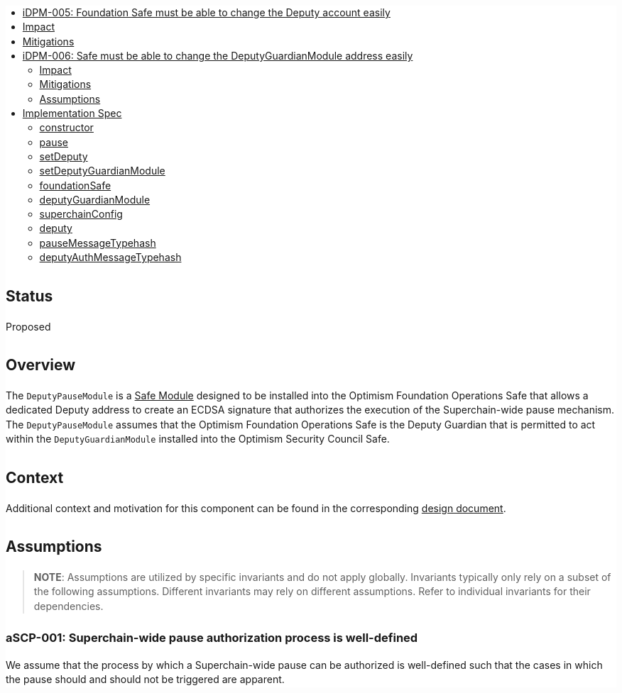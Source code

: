   - [iDPM-005: Foundation Safe must be able to change the Deputy account easily](#idpm-005-foundation-safe-must-be-able-to-change-the-deputy-account-easily)
  - [Impact](#impact-6)
  - [Mitigations](#mitigations-11)
- [iDPM-006: Safe must be able to change the DeputyGuardianModule address easily](#idpm-006-safe-must-be-able-to-change-the-deputyguardianmodule-address-easily)
  - [Impact](#impact-7)
  - [Mitigations](#mitigations-12)
  - [Assumptions](#assumptions-1)
- [Implementation Spec](#implementation-spec)
  - [constructor](#constructor)
  - [pause](#pause)
  - [setDeputy](#setdeputy)
  - [setDeputyGuardianModule](#setdeputyguardianmodule)
  - [foundationSafe](#foundationsafe)
  - [deputyGuardianModule](#deputyguardianmodule)
  - [superchainConfig](#superchainconfig)
  - [deputy](#deputy)
  - [pauseMessageTypehash](#pausemessagetypehash)
  - [deputyAuthMessageTypehash](#deputyauthmessagetypehash)



## Status

Proposed

## Overview

The `DeputyPauseModule` is a [Safe Module][safe-modules] designed to be installed into the Optimism
Foundation Operations Safe that allows a dedicated Deputy address to create an ECDSA signature that
authorizes the execution of the Superchain-wide pause mechanism. The `DeputyPauseModule` assumes
that the Optimism Foundation Operations Safe is the Deputy Guardian that is permitted to act within
the `DeputyGuardianModule` installed into the Optimism Security Council Safe.

## Context

Additional context and motivation for this component can be found in the corresponding
[design document][design-doc].

## Assumptions

> **NOTE**: Assumptions are utilized by specific invariants and do not apply globally. Invariants
> typically only rely on a subset of the following assumptions. Different invariants may rely on
> different assumptions. Refer to individual invariants for their dependencies.

### aSCP-001: Superchain-wide pause authorization process is well-defined

We assume that the process by which a Superchain-wide pause can be authorized is well-defined such
that the cases in which the pause should and should not be triggered are apparent.


[design-doc]: https://github.com/ethereum-optimism/design-docs/blob/85c0f822/protocol/deputy-pause-module.md
[safe-modules]: https://docs.safe.global/advanced/smart-account-modules
[oz-v4.7.3]: https://github.com/OpenZeppelin/openzeppelin-contracts/tree/ecd2ca2c